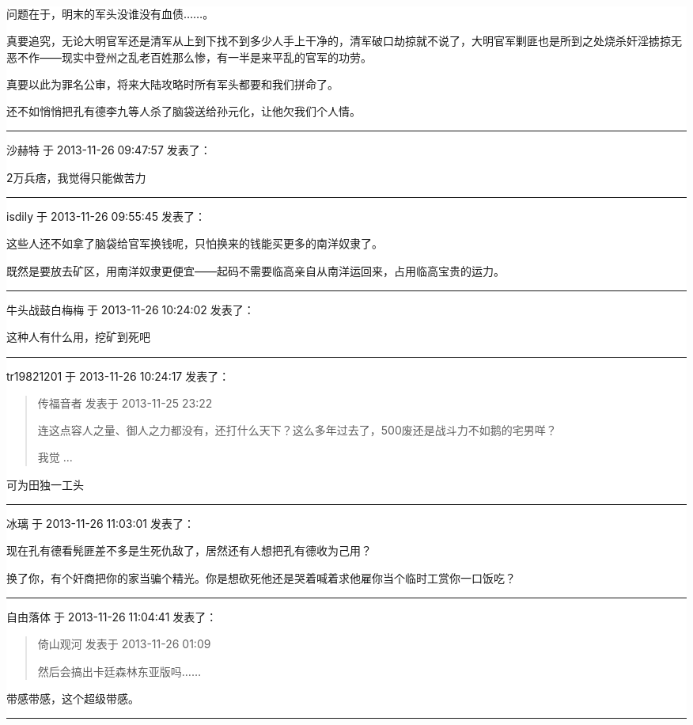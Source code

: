 问题在于，明末的军头没谁没有血债……。

真要追究，无论大明官军还是清军从上到下找不到多少人手上干净的，清军破口劫掠就不说了，大明官军剿匪也是所到之处烧杀奸淫掳掠无恶不作——现实中登州之乱老百姓那么惨，有一半是来平乱的官军的功劳。

真要以此为罪名公审，将来大陆攻略时所有军头都要和我们拼命了。

还不如悄悄把孔有德李九等人杀了脑袋送给孙元化，让他欠我们个人情。

---------

沙赫特 于 2013-11-26 09:47:57 发表了：

2万兵痞，我觉得只能做苦力

---------

isdily 于 2013-11-26 09:55:45 发表了：

这些人还不如拿了脑袋给官军换钱呢，只怕换来的钱能买更多的南洋奴隶了。

既然是要放去矿区，用南洋奴隶更便宜——起码不需要临高亲自从南洋运回来，占用临高宝贵的运力。

---------

牛头战鼓白梅梅 于 2013-11-26 10:24:02 发表了：

这种人有什么用，挖矿到死吧

---------

tr19821201 于 2013-11-26 10:24:17 发表了：

> 传福音者 发表于 2013-11-25 23:22
> 
> 连这点容人之量、御人之力都没有，还打什么天下？这么多年过去了，500废还是战斗力不如鹅的宅男咩？
> 
> 我觉 ...



可为田独一工头

---------

冰璃 于 2013-11-26 11:03:01 发表了：

现在孔有德看髡匪差不多是生死仇敌了，居然还有人想把孔有德收为己用？

换了你，有个奸商把你的家当骗个精光。你是想砍死他还是哭着喊着求他雇你当个临时工赏你一口饭吃？

---------

自由落体 于 2013-11-26 11:04:41 发表了：

> 倚山观河 发表于 2013-11-26 01:09
> 
> 然后会搞出卡廷森林东亚版吗……



带感带感，这个超级带感。

---------
